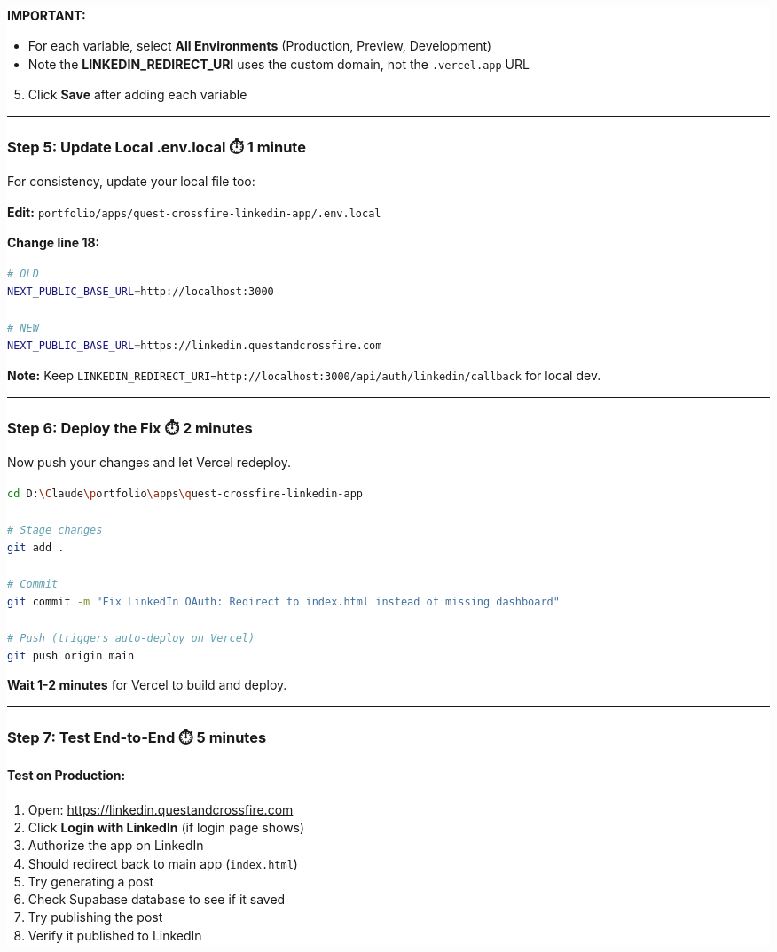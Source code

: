 **IMPORTANT:**
- For each variable, select **All Environments** (Production, Preview, Development)
- Note the **LINKEDIN_REDIRECT_URI** uses the custom domain, not the `.vercel.app` URL

5. Click **Save** after adding each variable

---

### **Step 5: Update Local .env.local** ⏱️ 1 minute

For consistency, update your local file too:

**Edit:** `portfolio/apps/quest-crossfire-linkedin-app/.env.local`

**Change line 18:**
```bash
# OLD
NEXT_PUBLIC_BASE_URL=http://localhost:3000

# NEW
NEXT_PUBLIC_BASE_URL=https://linkedin.questandcrossfire.com
```

**Note:** Keep `LINKEDIN_REDIRECT_URI=http://localhost:3000/api/auth/linkedin/callback` for local dev.

---

### **Step 6: Deploy the Fix** ⏱️ 2 minutes

Now push your changes and let Vercel redeploy.

```bash
cd D:\Claude\portfolio\apps\quest-crossfire-linkedin-app

# Stage changes
git add .

# Commit
git commit -m "Fix LinkedIn OAuth: Redirect to index.html instead of missing dashboard"

# Push (triggers auto-deploy on Vercel)
git push origin main
```

**Wait 1-2 minutes** for Vercel to build and deploy.

---

### **Step 7: Test End-to-End** ⏱️ 5 minutes

#### **Test on Production:**

1. Open: https://linkedin.questandcrossfire.com
2. Click **Login with LinkedIn** (if login page shows)
3. Authorize the app on LinkedIn
4. Should redirect back to main app (`index.html`)
5. Try generating a post
6. Check Supabase database to see if it saved
7. Try publishing the post
8. Verify it published to LinkedIn
